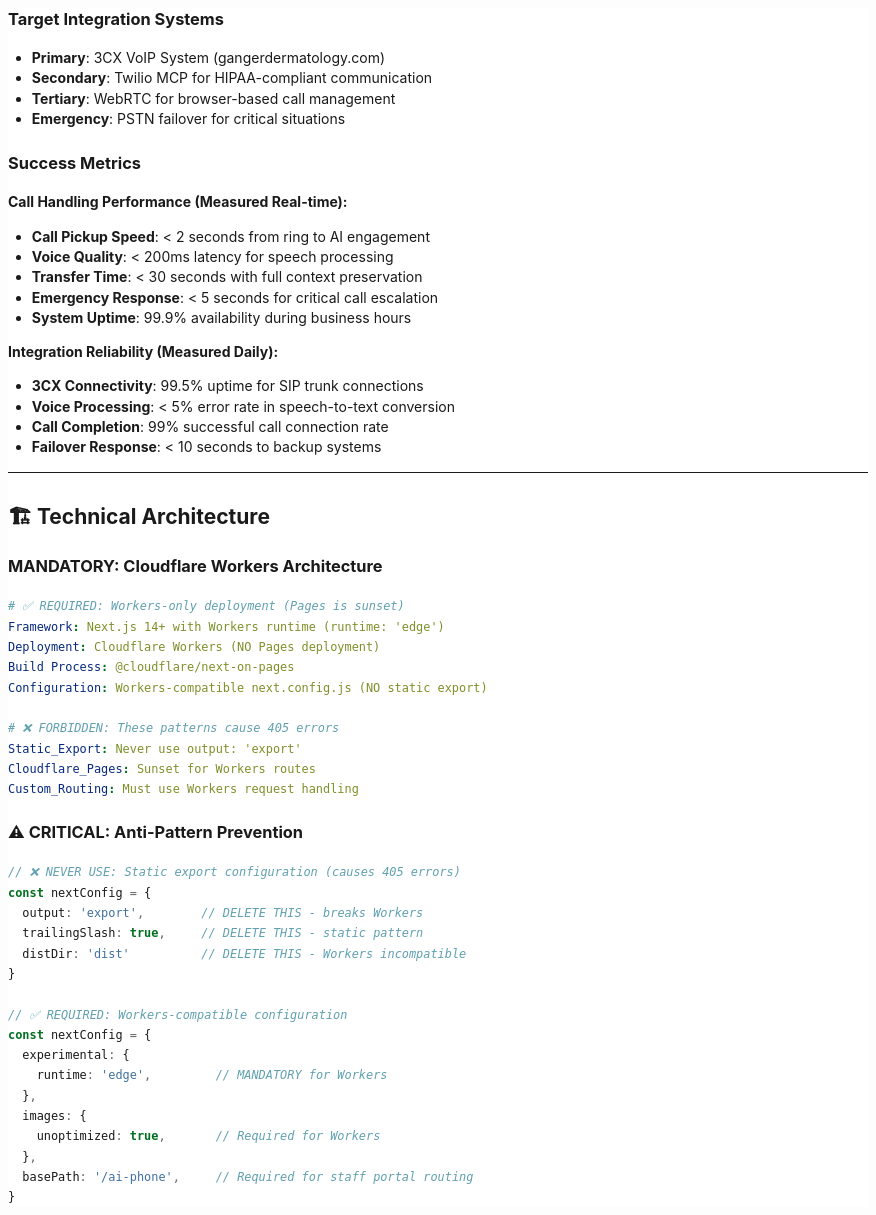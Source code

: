 ### **Target Integration Systems**
- **Primary**: 3CX VoIP System (gangerdermatology.com)
- **Secondary**: Twilio MCP for HIPAA-compliant communication
- **Tertiary**: WebRTC for browser-based call management
- **Emergency**: PSTN failover for critical situations

### **Success Metrics**
**Call Handling Performance (Measured Real-time):**
- **Call Pickup Speed**: < 2 seconds from ring to AI engagement
- **Voice Quality**: < 200ms latency for speech processing
- **Transfer Time**: < 30 seconds with full context preservation
- **Emergency Response**: < 5 seconds for critical call escalation
- **System Uptime**: 99.9% availability during business hours

**Integration Reliability (Measured Daily):**
- **3CX Connectivity**: 99.5% uptime for SIP trunk connections
- **Voice Processing**: < 5% error rate in speech-to-text conversion
- **Call Completion**: 99% successful call connection rate
- **Failover Response**: < 10 seconds to backup systems

---

## 🏗️ Technical Architecture

### **MANDATORY: Cloudflare Workers Architecture**
```yaml
# ✅ REQUIRED: Workers-only deployment (Pages is sunset)
Framework: Next.js 14+ with Workers runtime (runtime: 'edge')
Deployment: Cloudflare Workers (NO Pages deployment)
Build Process: @cloudflare/next-on-pages
Configuration: Workers-compatible next.config.js (NO static export)

# ❌ FORBIDDEN: These patterns cause 405 errors
Static_Export: Never use output: 'export'
Cloudflare_Pages: Sunset for Workers routes
Custom_Routing: Must use Workers request handling
```

### **⚠️ CRITICAL: Anti-Pattern Prevention**
```typescript
// ❌ NEVER USE: Static export configuration (causes 405 errors)
const nextConfig = {
  output: 'export',        // DELETE THIS - breaks Workers
  trailingSlash: true,     // DELETE THIS - static pattern
  distDir: 'dist'          // DELETE THIS - Workers incompatible
}

// ✅ REQUIRED: Workers-compatible configuration
const nextConfig = {
  experimental: {
    runtime: 'edge',         // MANDATORY for Workers
  },
  images: {
    unoptimized: true,       // Required for Workers
  },
  basePath: '/ai-phone',     // Required for staff portal routing
}
```

